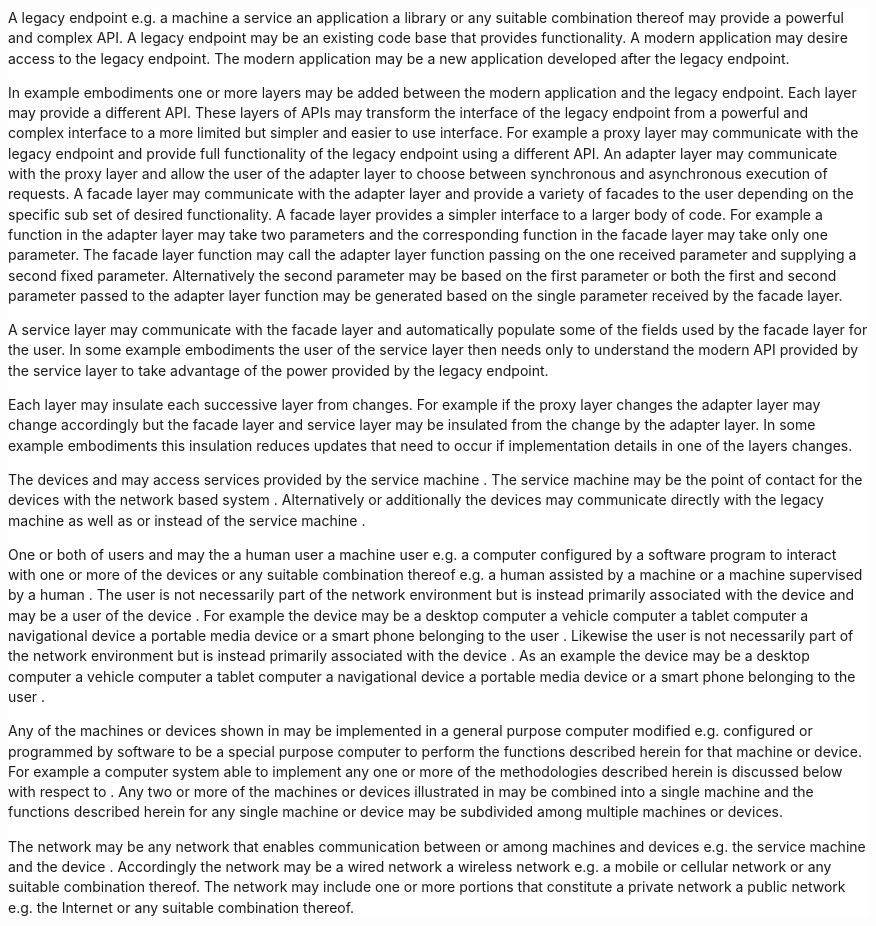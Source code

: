 A legacy endpoint e.g. a machine a service an application a library or any suitable combination thereof may provide a powerful and complex API. A legacy endpoint may be an existing code base that provides functionality. A modern application may desire access to the legacy endpoint. The modern application may be a new application developed after the legacy endpoint.

In example embodiments one or more layers may be added between the modern application and the legacy endpoint. Each layer may provide a different API. These layers of APIs may transform the interface of the legacy endpoint from a powerful and complex interface to a more limited but simpler and easier to use interface. For example a proxy layer may communicate with the legacy endpoint and provide full functionality of the legacy endpoint using a different API. An adapter layer may communicate with the proxy layer and allow the user of the adapter layer to choose between synchronous and asynchronous execution of requests. A facade layer may communicate with the adapter layer and provide a variety of facades to the user depending on the specific sub set of desired functionality. A facade layer provides a simpler interface to a larger body of code. For example a function in the adapter layer may take two parameters and the corresponding function in the facade layer may take only one parameter. The facade layer function may call the adapter layer function passing on the one received parameter and supplying a second fixed parameter. Alternatively the second parameter may be based on the first parameter or both the first and second parameter passed to the adapter layer function may be generated based on the single parameter received by the facade layer.

A service layer may communicate with the facade layer and automatically populate some of the fields used by the facade layer for the user. In some example embodiments the user of the service layer then needs only to understand the modern API provided by the service layer to take advantage of the power provided by the legacy endpoint.

Each layer may insulate each successive layer from changes. For example if the proxy layer changes the adapter layer may change accordingly but the facade layer and service layer may be insulated from the change by the adapter layer. In some example embodiments this insulation reduces updates that need to occur if implementation details in one of the layers changes.

The devices and may access services provided by the service machine . The service machine may be the point of contact for the devices with the network based system . Alternatively or additionally the devices may communicate directly with the legacy machine as well as or instead of the service machine .

One or both of users and may the a human user a machine user e.g. a computer configured by a software program to interact with one or more of the devices or any suitable combination thereof e.g. a human assisted by a machine or a machine supervised by a human . The user is not necessarily part of the network environment but is instead primarily associated with the device and may be a user of the device . For example the device may be a desktop computer a vehicle computer a tablet computer a navigational device a portable media device or a smart phone belonging to the user . Likewise the user is not necessarily part of the network environment but is instead primarily associated with the device . As an example the device may be a desktop computer a vehicle computer a tablet computer a navigational device a portable media device or a smart phone belonging to the user .

Any of the machines or devices shown in may be implemented in a general purpose computer modified e.g. configured or programmed by software to be a special purpose computer to perform the functions described herein for that machine or device. For example a computer system able to implement any one or more of the methodologies described herein is discussed below with respect to . Any two or more of the machines or devices illustrated in may be combined into a single machine and the functions described herein for any single machine or device may be subdivided among multiple machines or devices.

The network may be any network that enables communication between or among machines and devices e.g. the service machine and the device . Accordingly the network may be a wired network a wireless network e.g. a mobile or cellular network or any suitable combination thereof. The network may include one or more portions that constitute a private network a public network e.g. the Internet or any suitable combination thereof.

